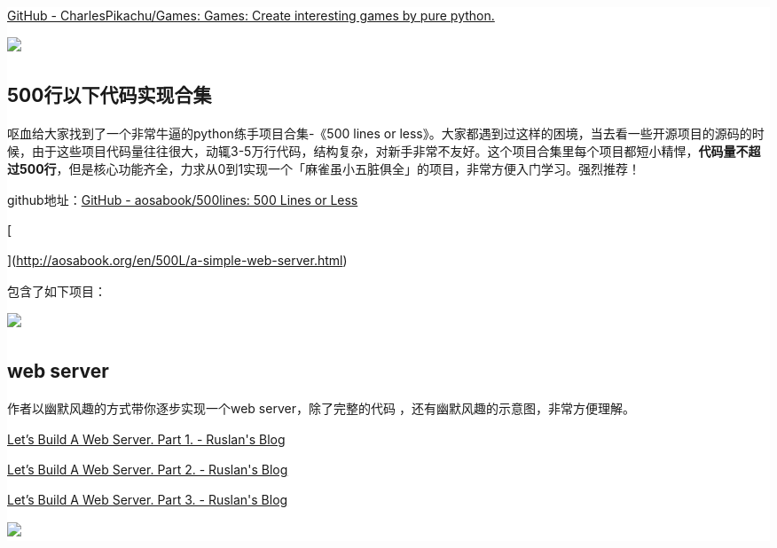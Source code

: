 [GitHub - CharlesPikachu/Games: Games: Create interesting games by pure python.](https://github.com/CharlesPikachu/Games)

![](https://cdn.nlark.com/yuque/0/2022/png/640636/1645264555210-b49113bb-afa7-4d1c-adff-0d4e71c53da7.png)

## 500行以下代码实现合集

呕血给大家找到了一个非常牛逼的python练手项目合集-《500 lines or less》。大家都遇到过这样的困境，当去看一些开源项目的源码的时候，由于这些项目代码量往往很大，动辄3-5万行代码，结构复杂，对新手非常不友好。这个项目合集里每个项目都短小精悍，**代码量不超过500行**，但是核心功能齐全，力求从0到1实现一个「麻雀虽小五脏俱全」的项目，非常方便入门学习。强烈推荐！

github地址：[GitHub - aosabook/500lines: 500 Lines or Less](https://github.com/aosabook/500lines)

[  

](http://aosabook.org/en/500L/a-simple-web-server.html)

包含了如下项目：

![](https://cdn.nlark.com/yuque/0/2022/jpeg/640636/1645263818497-b73478d7-c3c7-43c0-9366-4e2b90c4cbb3.jpeg)

## web server

作者以幽默风趣的方式带你逐步实现一个web server，除了完整的代码 ，还有幽默风趣的示意图，非常方便理解。

[Let’s Build A Web Server. Part 1. - Ruslan's Blog](https://ruslanspivak.com/lsbaws-part1/)

[Let’s Build A Web Server. Part 2. - Ruslan's Blog](https://ruslanspivak.com/lsbaws-part2/)

[Let’s Build A Web Server. Part 3. - Ruslan's Blog](https://ruslanspivak.com/lsbaws-part3/)

![](https://cdn.nlark.com/yuque/0/2022/png/640636/1645063308033-eb9ab53e-9cbe-43b5-b8f7-089ccbef6ba7.png)
